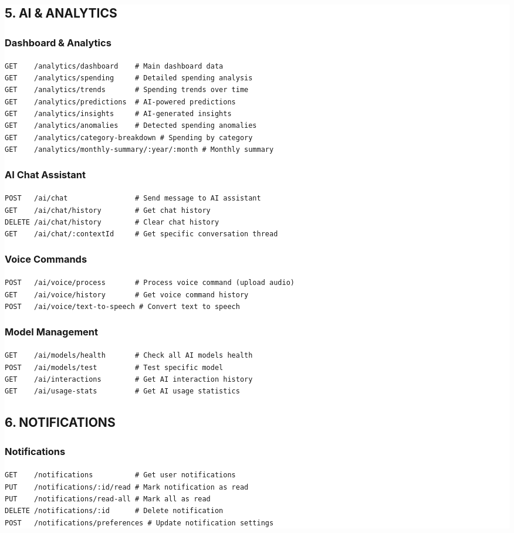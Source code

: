 ## 5. AI & ANALYTICS

### Dashboard & Analytics

```
GET    /analytics/dashboard    # Main dashboard data
GET    /analytics/spending     # Detailed spending analysis
GET    /analytics/trends       # Spending trends over time
GET    /analytics/predictions  # AI-powered predictions
GET    /analytics/insights     # AI-generated insights
GET    /analytics/anomalies    # Detected spending anomalies
GET    /analytics/category-breakdown # Spending by category
GET    /analytics/monthly-summary/:year/:month # Monthly summary
```

### AI Chat Assistant

```
POST   /ai/chat                # Send message to AI assistant
GET    /ai/chat/history        # Get chat history
DELETE /ai/chat/history        # Clear chat history
GET    /ai/chat/:contextId     # Get specific conversation thread
```

### Voice Commands

```
POST   /ai/voice/process       # Process voice command (upload audio)
GET    /ai/voice/history       # Get voice command history
POST   /ai/voice/text-to-speech # Convert text to speech
```

### Model Management

```
GET    /ai/models/health       # Check all AI models health
POST   /ai/models/test         # Test specific model
GET    /ai/interactions        # Get AI interaction history
GET    /ai/usage-stats         # Get AI usage statistics
```

## 6. NOTIFICATIONS

### Notifications

```
GET    /notifications          # Get user notifications
PUT    /notifications/:id/read # Mark notification as read
PUT    /notifications/read-all # Mark all as read
DELETE /notifications/:id      # Delete notification
POST   /notifications/preferences # Update notification settings
```
